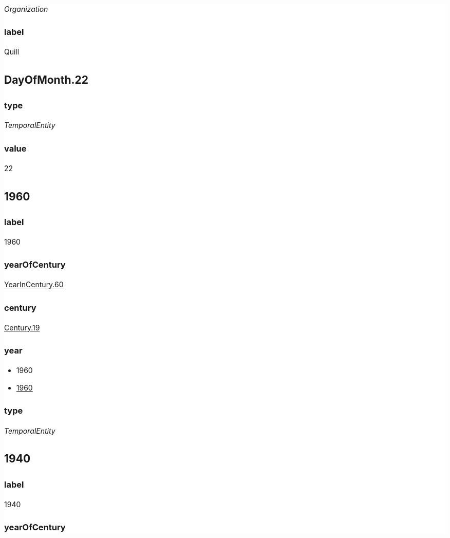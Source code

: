 
*Organization*

### label


Quill

## DayOfMonth.22

### type


*TemporalEntity*

### value


22

## 1960

### label


1960

### yearOfCentury


[YearInCentury.60](#YearInCentury.60)

### century


[Century.19](#Century.19)

### year

 - 1960

 - [1960](#1960)

### type


*TemporalEntity*

## 1940

### label


1940

### yearOfCentury
